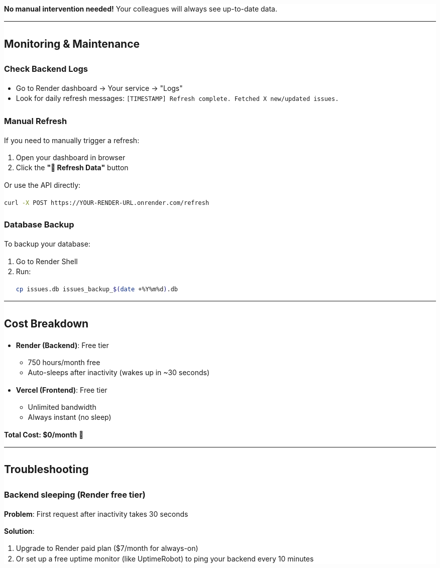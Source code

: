 **No manual intervention needed!** Your colleagues will always see up-to-date data.

---

## Monitoring & Maintenance

### Check Backend Logs
- Go to Render dashboard → Your service → "Logs"
- Look for daily refresh messages: `[TIMESTAMP] Refresh complete. Fetched X new/updated issues.`

### Manual Refresh
If you need to manually trigger a refresh:
1. Open your dashboard in browser
2. Click the **"🔄 Refresh Data"** button

Or use the API directly:
```bash
curl -X POST https://YOUR-RENDER-URL.onrender.com/refresh
```

### Database Backup
To backup your database:
1. Go to Render Shell
2. Run:
   ```bash
   cp issues.db issues_backup_$(date +%Y%m%d).db
   ```

---

## Cost Breakdown

- **Render (Backend)**: Free tier
  - 750 hours/month free
  - Auto-sleeps after inactivity (wakes up in ~30 seconds)

- **Vercel (Frontend)**: Free tier
  - Unlimited bandwidth
  - Always instant (no sleep)

**Total Cost: $0/month** 🎉

---

## Troubleshooting

### Backend sleeping (Render free tier)
**Problem**: First request after inactivity takes 30 seconds

**Solution**:
1. Upgrade to Render paid plan ($7/month for always-on)
2. Or set up a free uptime monitor (like UptimeRobot) to ping your backend every 10 minutes

